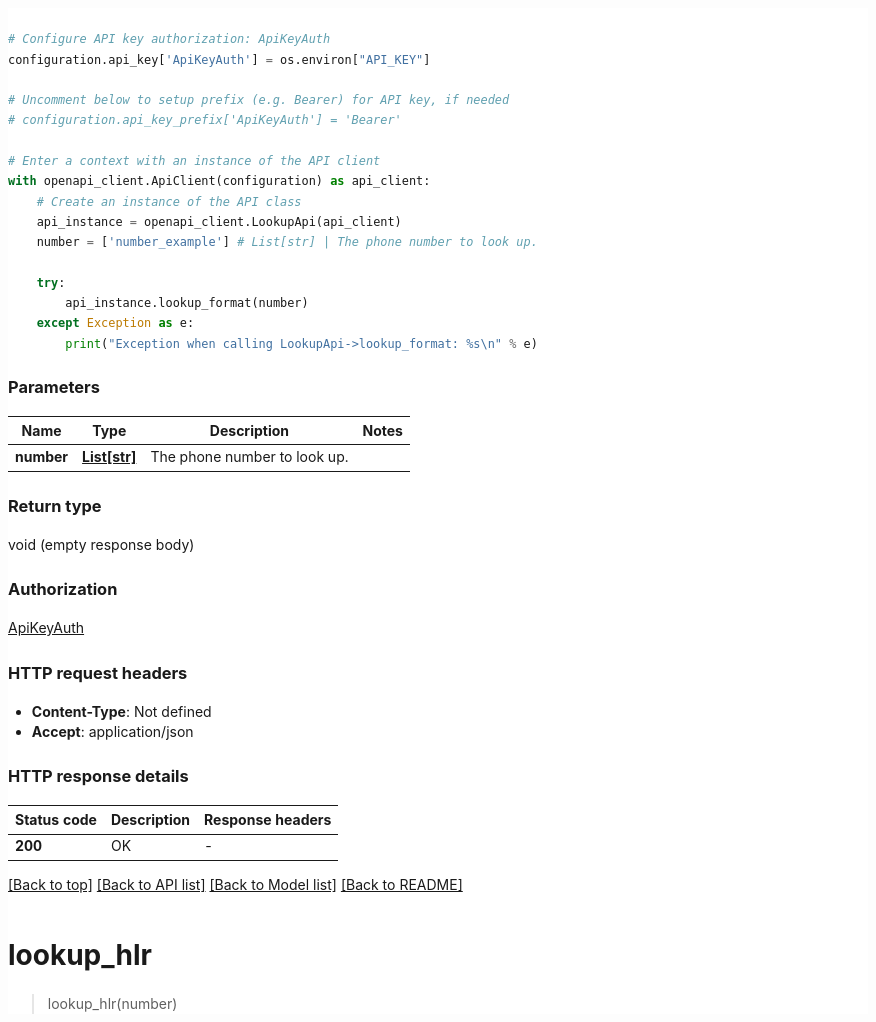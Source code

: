 ```python

# Configure API key authorization: ApiKeyAuth
configuration.api_key['ApiKeyAuth'] = os.environ["API_KEY"]

# Uncomment below to setup prefix (e.g. Bearer) for API key, if needed
# configuration.api_key_prefix['ApiKeyAuth'] = 'Bearer'

# Enter a context with an instance of the API client
with openapi_client.ApiClient(configuration) as api_client:
    # Create an instance of the API class
    api_instance = openapi_client.LookupApi(api_client)
    number = ['number_example'] # List[str] | The phone number to look up.

    try:
        api_instance.lookup_format(number)
    except Exception as e:
        print("Exception when calling LookupApi->lookup_format: %s\n" % e)
```



### Parameters


Name | Type | Description  | Notes
------------- | ------------- | ------------- | -------------
 **number** | [**List[str]**](str.md)| The phone number to look up. | 

### Return type

void (empty response body)

### Authorization

[ApiKeyAuth](../README.md#ApiKeyAuth)

### HTTP request headers

 - **Content-Type**: Not defined
 - **Accept**: application/json

### HTTP response details

| Status code | Description | Response headers |
|-------------|-------------|------------------|
**200** | OK |  -  |

[[Back to top]](#) [[Back to API list]](../README.md#documentation-for-api-endpoints) [[Back to Model list]](../README.md#documentation-for-models) [[Back to README]](../README.md)

# **lookup_hlr**
> lookup_hlr(number)
